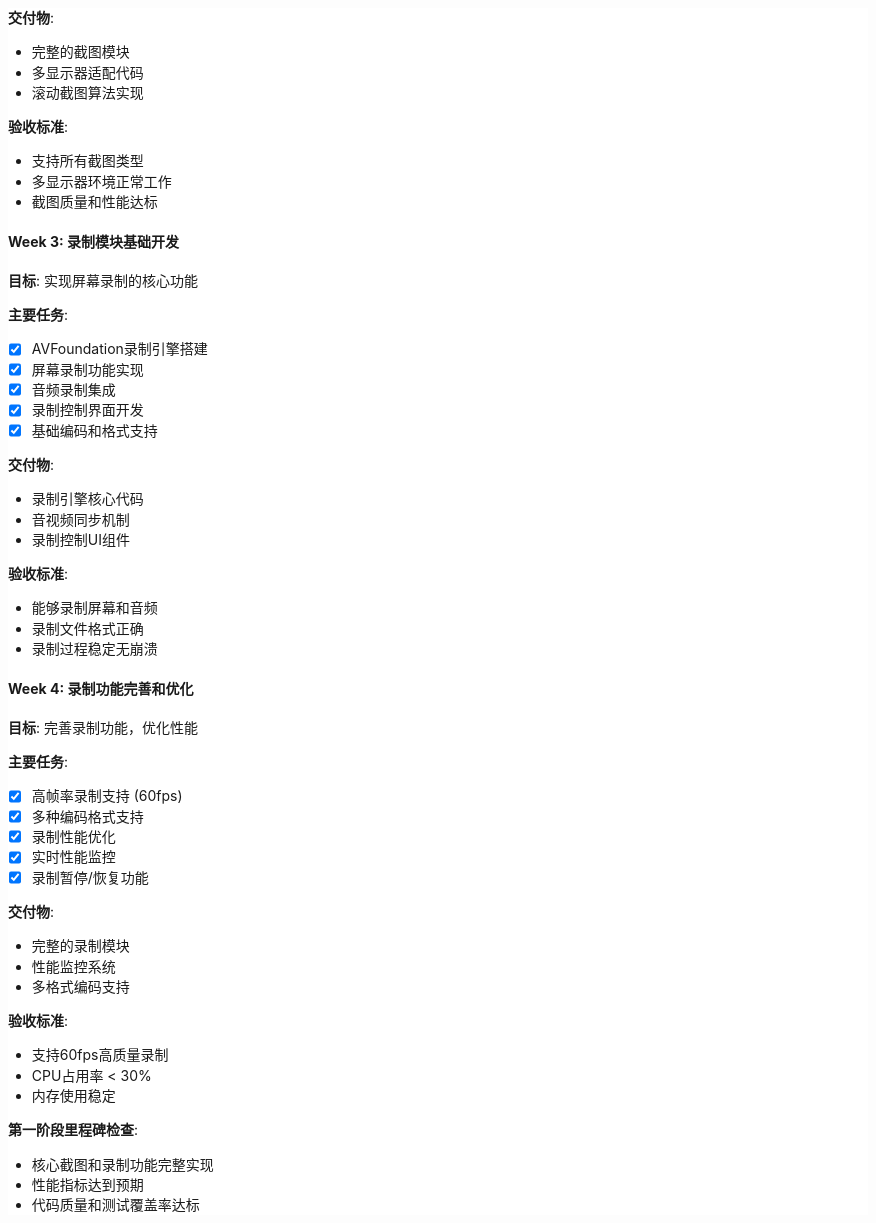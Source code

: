 **交付物**:
- 完整的截图模块
- 多显示器适配代码
- 滚动截图算法实现

**验收标准**:
- 支持所有截图类型
- 多显示器环境正常工作
- 截图质量和性能达标

#### Week 3: 录制模块基础开发
**目标**: 实现屏幕录制的核心功能

**主要任务**:
- [x] AVFoundation录制引擎搭建
- [x] 屏幕录制功能实现
- [x] 音频录制集成
- [x] 录制控制界面开发
- [x] 基础编码和格式支持

**交付物**:
- 录制引擎核心代码
- 音视频同步机制
- 录制控制UI组件

**验收标准**:
- 能够录制屏幕和音频
- 录制文件格式正确
- 录制过程稳定无崩溃

#### Week 4: 录制功能完善和优化
**目标**: 完善录制功能，优化性能

**主要任务**:
- [x] 高帧率录制支持 (60fps)
- [x] 多种编码格式支持
- [x] 录制性能优化
- [x] 实时性能监控
- [x] 录制暂停/恢复功能

**交付物**:
- 完整的录制模块
- 性能监控系统
- 多格式编码支持

**验收标准**:
- 支持60fps高质量录制
- CPU占用率 < 30%
- 内存使用稳定

**第一阶段里程碑检查**:
- 核心截图和录制功能完整实现
- 性能指标达到预期
- 代码质量和测试覆盖率达标
